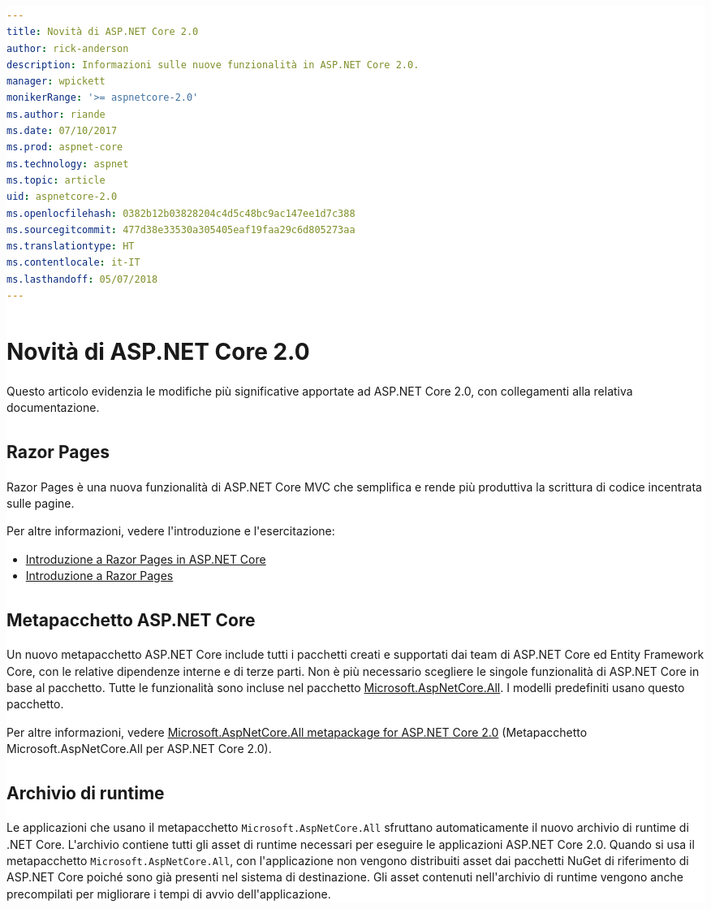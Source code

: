 ```yaml
---
title: Novità di ASP.NET Core 2.0
author: rick-anderson
description: Informazioni sulle nuove funzionalità in ASP.NET Core 2.0.
manager: wpickett
monikerRange: '>= aspnetcore-2.0'
ms.author: riande
ms.date: 07/10/2017
ms.prod: aspnet-core
ms.technology: aspnet
ms.topic: article
uid: aspnetcore-2.0
ms.openlocfilehash: 0382b12b03828204c4d5c48bc9ac147ee1d7c388
ms.sourcegitcommit: 477d38e33530a305405eaf19faa29c6d805273aa
ms.translationtype: HT
ms.contentlocale: it-IT
ms.lasthandoff: 05/07/2018
---
```

# <a name="whats-new-in-aspnet-core-20"></a>Novità di ASP.NET Core 2.0

Questo articolo evidenzia le modifiche più significative apportate ad ASP.NET Core 2.0, con collegamenti alla relativa documentazione.

## <a name="razor-pages"></a>Razor Pages

Razor Pages è una nuova funzionalità di ASP.NET Core MVC che semplifica e rende più produttiva la scrittura di codice incentrata sulle pagine.

Per altre informazioni, vedere l'introduzione e l'esercitazione:

* [Introduzione a Razor Pages in ASP.NET Core](xref:mvc/razor-pages/index)
* [Introduzione a Razor Pages](xref:tutorials/razor-pages/razor-pages-start)

## <a name="aspnet-core-metapackage"></a>Metapacchetto ASP.NET Core

Un nuovo metapacchetto ASP.NET Core include tutti i pacchetti creati e supportati dai team di ASP.NET Core ed Entity Framework Core, con le relative dipendenze interne e di terze parti. Non è più necessario scegliere le singole funzionalità di ASP.NET Core in base al pacchetto. Tutte le funzionalità sono incluse nel pacchetto [Microsoft.AspNetCore.All](https://www.nuget.org/packages/Microsoft.AspNetCore.All). I modelli predefiniti usano questo pacchetto.

Per altre informazioni, vedere [Microsoft.AspNetCore.All metapackage for ASP.NET Core 2.0](xref:fundamentals/metapackage) (Metapacchetto Microsoft.AspNetCore.All per ASP.NET Core 2.0).

## <a name="runtime-store"></a>Archivio di runtime

Le applicazioni che usano il metapacchetto `Microsoft.AspNetCore.All` sfruttano automaticamente il nuovo archivio di runtime di .NET Core. L'archivio contiene tutti gli asset di runtime necessari per eseguire le applicazioni ASP.NET Core 2.0. Quando si usa il metapacchetto `Microsoft.AspNetCore.All`, con l'applicazione non vengono distribuiti asset dai pacchetti NuGet di riferimento di ASP.NET Core poiché sono già presenti nel sistema di destinazione. Gli asset contenuti nell'archivio di runtime vengono anche precompilati per migliorare i tempi di avvio dell'applicazione.
